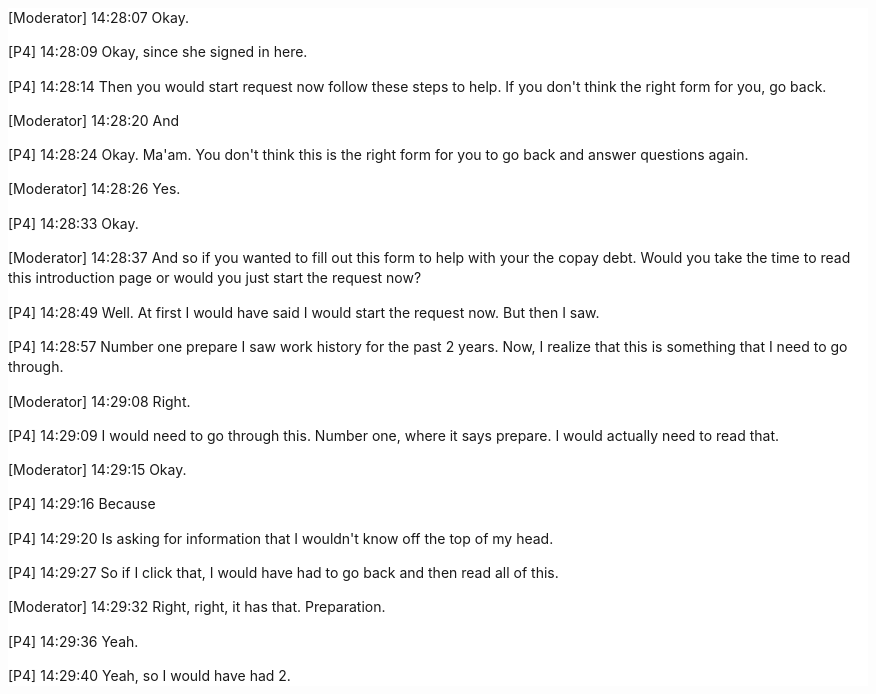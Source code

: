 [Moderator] 14:28:07
Okay.

[P4] 14:28:09
Okay, since she signed in here.

[P4] 14:28:14
Then you would start request now follow these steps to help. If you don't think the right form for you, go back.

[Moderator] 14:28:20
And

[P4] 14:28:24
Okay. Ma'am. You don't think this is the right form for you to go back and answer questions again.

[Moderator] 14:28:26
Yes.

[P4] 14:28:33
Okay.

[Moderator] 14:28:37
And so if you wanted to fill out this form to help with your the copay debt. Would you take the time to read this introduction page or would you just start the request now?

[P4] 14:28:49
Well. At first I would have said I would start the request now. But then I saw.

[P4] 14:28:57
Number one prepare I saw work history for the past 2 years. Now, I realize that this is something that I need to go through.

[Moderator] 14:29:08
Right.

[P4] 14:29:09
I would need to go through this. Number one, where it says prepare. I would actually need to read that.

[Moderator] 14:29:15
Okay.

[P4] 14:29:16
Because

[P4] 14:29:20
Is asking for information that I wouldn't know off the top of my head.

[P4] 14:29:27
So if I click that, I would have had to go back and then read all of this.

[Moderator] 14:29:32
Right, right, it has that. Preparation.

[P4] 14:29:36
Yeah.

[P4] 14:29:40
Yeah, so I would have had 2.

